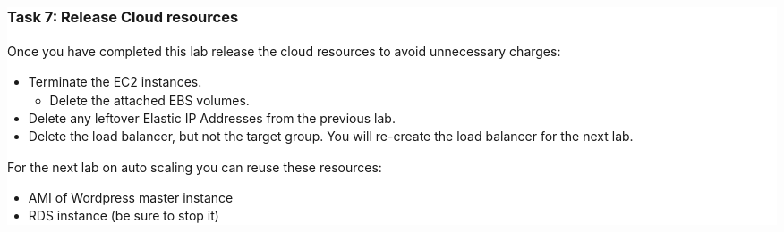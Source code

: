 ### Task 7: Release Cloud resources

Once you have completed this lab release the cloud resources to avoid unnecessary charges:

- Terminate the EC2 instances.
    - Delete the attached EBS volumes.
- Delete any leftover Elastic IP Addresses from the previous lab.
- Delete the load balancer, but not the target group. You will re-create the load balancer for the next lab.

For the next lab on auto scaling you can reuse these resources:

- AMI of Wordpress master instance
- RDS instance (be sure to stop it)